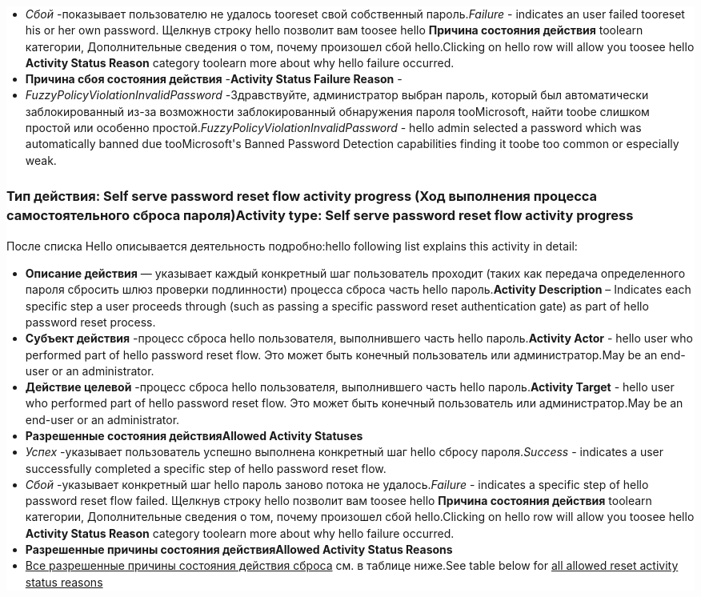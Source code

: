  * <span data-ttu-id="98a2c-211">_Сбой_ -показывает пользователю не удалось tooreset свой собственный пароль.</span><span class="sxs-lookup"><span data-stu-id="98a2c-211">_Failure_ - indicates an user failed tooreset his or her own password.</span></span> <span data-ttu-id="98a2c-212">Щелкнув строку hello позволит вам toosee hello **Причина состояния действия** toolearn категории, Дополнительные сведения о том, почему произошел сбой hello.</span><span class="sxs-lookup"><span data-stu-id="98a2c-212">Clicking on hello row will allow you toosee hello **Activity Status Reason** category toolearn more about why hello failure occurred.</span></span>
* <span data-ttu-id="98a2c-213">**Причина сбоя состояния действия** -</span><span class="sxs-lookup"><span data-stu-id="98a2c-213">**Activity Status Failure Reason** -</span></span>
 * <span data-ttu-id="98a2c-214">_FuzzyPolicyViolationInvalidPassword_ -Здравствуйте, администратор выбран пароль, который был автоматически заблокированный из-за возможности заблокированный обнаружения пароля tooMicrosoft, найти toobe слишком простой или особенно простой.</span><span class="sxs-lookup"><span data-stu-id="98a2c-214">_FuzzyPolicyViolationInvalidPassword_ - hello admin selected a password which was automatically banned due tooMicrosoft's Banned Password Detection capabilities finding it toobe too common or especially weak.</span></span>

### <a name="activity-type-self-serve-password-reset-flow-activity-progress"></a><span data-ttu-id="98a2c-215">Тип действия: Self serve password reset flow activity progress (Ход выполнения процесса самостоятельного сброса пароля)</span><span class="sxs-lookup"><span data-stu-id="98a2c-215">Activity type: Self serve password reset flow activity progress</span></span>
<span data-ttu-id="98a2c-216">После списка Hello описывается деятельность подробно:</span><span class="sxs-lookup"><span data-stu-id="98a2c-216">hello following list explains this activity in detail:</span></span>

* <span data-ttu-id="98a2c-217">**Описание действия** — указывает каждый конкретный шаг пользователь проходит (таких как передача определенного пароля сбросить шлюз проверки подлинности) процесса сброса часть hello пароль.</span><span class="sxs-lookup"><span data-stu-id="98a2c-217">**Activity Description** – Indicates each specific step a user proceeds through (such as passing a specific password reset authentication gate) as part of hello password reset process.</span></span>
* <span data-ttu-id="98a2c-218">**Субъект действия** -процесс сброса hello пользователя, выполнившего часть hello пароль.</span><span class="sxs-lookup"><span data-stu-id="98a2c-218">**Activity Actor** - hello user who performed part of hello password reset flow.</span></span> <span data-ttu-id="98a2c-219">Это может быть конечный пользователь или администратор.</span><span class="sxs-lookup"><span data-stu-id="98a2c-219">May be an end-user or an administrator.</span></span>
* <span data-ttu-id="98a2c-220">**Действие целевой** -процесс сброса hello пользователя, выполнившего часть hello пароль.</span><span class="sxs-lookup"><span data-stu-id="98a2c-220">**Activity Target** - hello user who performed part of hello password reset flow.</span></span> <span data-ttu-id="98a2c-221">Это может быть конечный пользователь или администратор.</span><span class="sxs-lookup"><span data-stu-id="98a2c-221">May be an end-user or an administrator.</span></span>
* <span data-ttu-id="98a2c-222">**Разрешенные состояния действия**</span><span class="sxs-lookup"><span data-stu-id="98a2c-222">**Allowed Activity Statuses**</span></span>
 * <span data-ttu-id="98a2c-223">_Успех_ -указывает пользователь успешно выполнена конкретный шаг hello сбросу пароля.</span><span class="sxs-lookup"><span data-stu-id="98a2c-223">_Success_ - indicates a user successfully completed a specific step of hello password reset flow.</span></span>
 * <span data-ttu-id="98a2c-224">_Сбой_ -указывает конкретный шаг hello пароль заново потока не удалось.</span><span class="sxs-lookup"><span data-stu-id="98a2c-224">_Failure_ - indicates a specific step of hello password reset flow failed.</span></span> <span data-ttu-id="98a2c-225">Щелкнув строку hello позволит вам toosee hello **Причина состояния действия** toolearn категории, Дополнительные сведения о том, почему произошел сбой hello.</span><span class="sxs-lookup"><span data-stu-id="98a2c-225">Clicking on hello row will allow you toosee hello **Activity Status Reason** category toolearn more about why hello failure occurred.</span></span>
* <span data-ttu-id="98a2c-226">**Разрешенные причины состояния действия**</span><span class="sxs-lookup"><span data-stu-id="98a2c-226">**Allowed Activity Status Reasons**</span></span>
 * <span data-ttu-id="98a2c-227">[Все разрешенные причины состояния действия сброса](#allowed-values-for-details-column) см. в таблице ниже.</span><span class="sxs-lookup"><span data-stu-id="98a2c-227">See table below for [all allowed reset activity status reasons](#allowed-values-for-details-column)</span></span>
